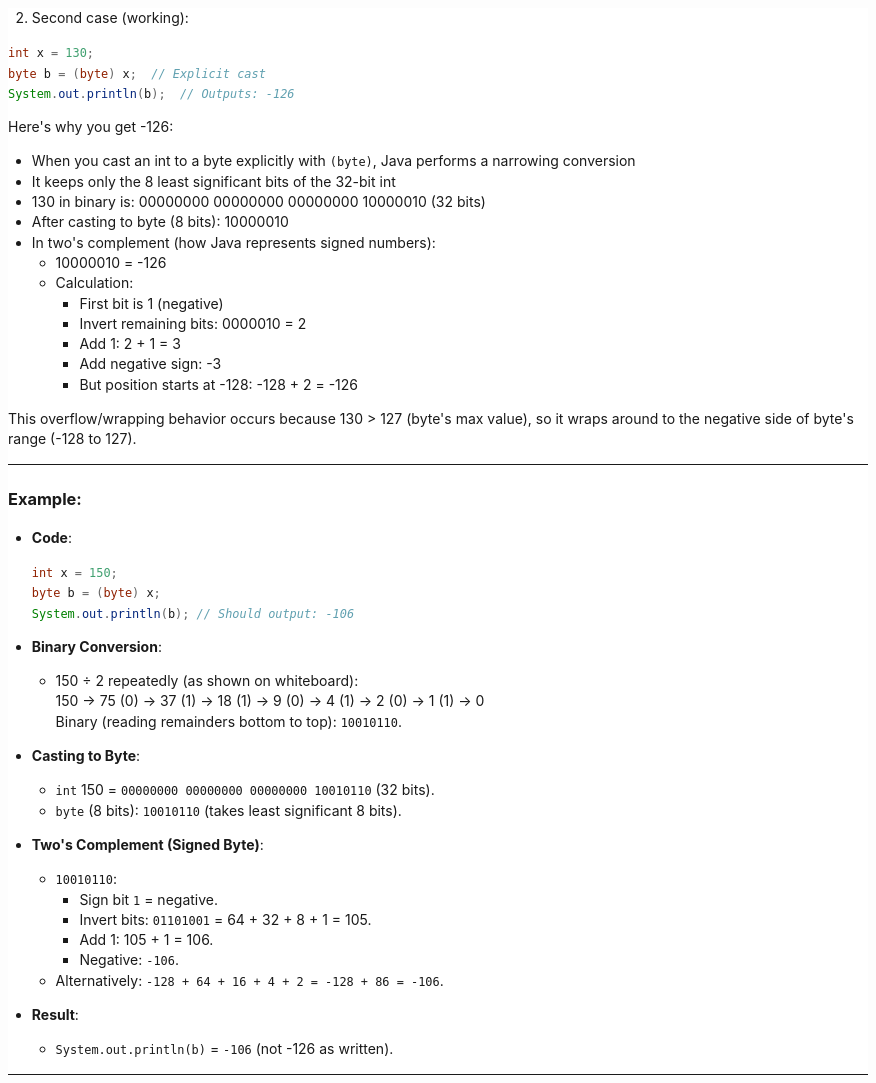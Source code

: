 2. Second case (working):
```java
int x = 130;
byte b = (byte) x;  // Explicit cast
System.out.println(b);  // Outputs: -126
```
Here's why you get -126:
- When you cast an int to a byte explicitly with `(byte)`, Java performs a narrowing conversion
- It keeps only the 8 least significant bits of the 32-bit int
- 130 in binary is: 00000000 00000000 00000000 10000010 (32 bits)
- After casting to byte (8 bits): 10000010
- In two's complement (how Java represents signed numbers):
  - 10000010 = -126
  - Calculation: 
    * First bit is 1 (negative)
    * Invert remaining bits: 0000010 = 2
    * Add 1: 2 + 1 = 3
    * Add negative sign: -3
    * But position starts at -128: -128 + 2 = -126

This overflow/wrapping behavior occurs because 130 > 127 (byte's max value), so it wraps around to the negative side of byte's range (-128 to 127).

----

### Example:
- **Code**:
  ```java
  int x = 150;  
  byte b = (byte) x;  
  System.out.println(b); // Should output: -106 
  ```

- **Binary Conversion**:
  - 150 ÷ 2 repeatedly (as shown on whiteboard):  
    150 → 75 (0) → 37 (1) → 18 (1) → 9 (0) → 4 (1) → 2 (0) → 1 (1) → 0  
    Binary (reading remainders bottom to top): `10010110`.

- **Casting to Byte**:
  - `int` 150 = `00000000 00000000 00000000 10010110` (32 bits).  
  - `byte` (8 bits): `10010110` (takes least significant 8 bits).

- **Two's Complement (Signed Byte)**:
  - `10010110`:  
    - Sign bit `1` = negative.  
    - Invert bits: `01101001` = 64 + 32 + 8 + 1 = 105.  
    - Add 1: 105 + 1 = 106.  
    - Negative: `-106`.  
  - Alternatively: `-128 + 64 + 16 + 4 + 2 = -128 + 86 = -106`.

- **Result**:
  - `System.out.println(b)` = `-106` (not -126 as written).

---
